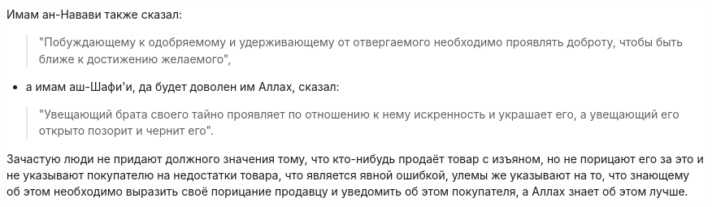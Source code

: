 Имам ан-Навави также сказал: 

>"Побуждающему к одобряемому и удерживающему от отвергаемого необходимо проявлять доброту, чтобы быть ближе к достижению желаемого",

- а имам аш-Шафи'и, да будет доволен им Аллах, сказал:

>"Увещающий брата своего тайно проявляет по отношению к нему искренность и украшает его, а увещающий его открыто позорит и чернит его".

Зачастую люди не придают должного значения тому, что кто-нибудь продаёт товар с изъяном, но не порицают его за это и не указывают покупателю на недостатки товара, что является явной ошибкой, улемы же указывают на то, что знающему об этом необходимо выразить своё порицание продавцу и уведомить об этом покупателя, а Аллах знает об этом лучше.


